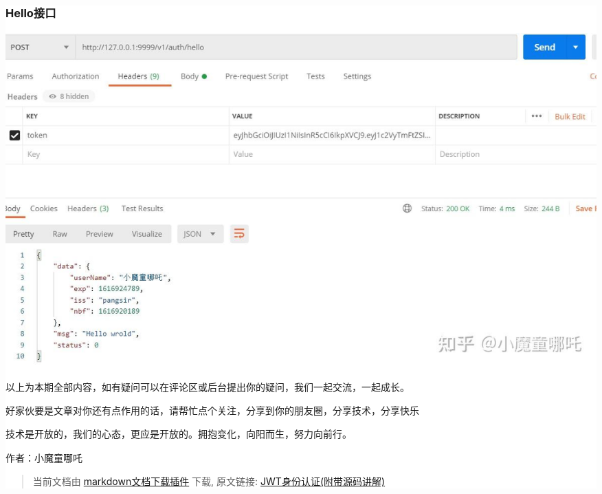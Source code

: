 
### **Hello接口**
![](./JWT身份认证(附带源码讲解)/5f31232850dc2d4337294bd22299c03b.jpg)
  
以上为本期全部内容，如有疑问可以在评论区或后台提出你的疑问，我们一起交流，一起成长。
  
好家伙要是文章对你还有点作用的话，请帮忙点个关注，分享到你的朋友圈，分享技术，分享快乐
  
技术是开放的，我们的心态，更应是开放的。拥抱变化，向阳而生，努力向前行。
  
作者：小魔童哪吒

> 当前文档由 [markdown文档下载插件](https://github.com/kscript/markdown-download) 下载, 原文链接: [JWT身份认证(附带源码讲解)](https://zhuanlan.zhihu.com/p/361420808)  